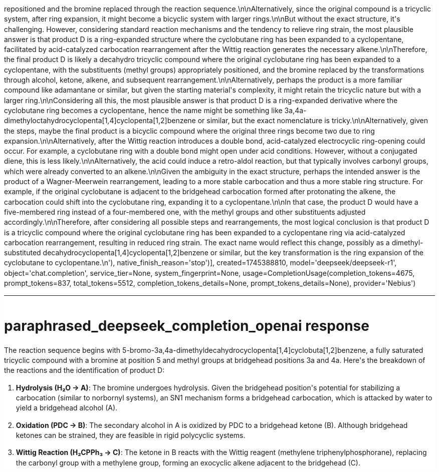 repositioned and the bromine replaced through the reaction sequence.\n\nAlternatively, since the original compound is a tricyclic system, after ring expansion, it might become a bicyclic system with larger rings.\n\nBut without the exact structure, it\'s challenging. However, considering standard reaction mechanisms and the tendency to relieve ring strain, the most plausible answer is that product D is a ring-expanded structure where the cyclobutane ring has been expanded to a cyclopentane, facilitated by acid-catalyzed carbocation rearrangement after the Wittig reaction generates the necessary alkene.\n\nTherefore, the final product D is likely a decahydro tricyclic compound where the original cyclobutane ring has been expanded to a cyclopentane, with the substituents (methyl groups) appropriately positioned, and the bromine replaced by the transformations through alcohol, ketone, alkene, and subsequent rearrangement.\n\nAlternatively, perhaps the product is a more familiar compound like adamantane or similar, but given the starting material\'s complexity, it might retain the tricyclic nature but with a larger ring.\n\nConsidering all this, the most plausible answer is that product D is a ring-expanded derivative where the cyclobutane ring becomes a cyclopentane, hence the name might be something like 3a,4a-dimethyloctahydrocyclopenta[1,4]cyclopenta[1,2]benzene or similar, but the exact nomenclature is tricky.\n\nAlternatively, given the steps, maybe the final product is a bicyclic compound where the original three rings become two due to ring expansion.\n\nAlternatively, after the Wittig reaction introduces a double bond, acid-catalyzed electrocyclic ring-opening could occur. For example, a cyclobutane ring with a double bond might open under acid conditions. However, without a conjugated diene, this is less likely.\n\nAlternatively, the acid could induce a retro-aldol reaction, but that typically involves carbonyl groups, which were already converted to an alkene.\n\nGiven the ambiguity in the exact structure, perhaps the intended answer is the product of a Wagner-Meerwein rearrangement, leading to a more stable carbocation and thus a more stable ring structure. For example, if the original cyclobutane is adjacent to the bridgehead carbocation formed after protonating the alkene, the carbocation could shift into the cyclobutane ring, expanding it to a cyclopentane.\n\nIn that case, the product D would have a five-membered ring instead of a four-membered one, with the methyl groups and other substituents adjusted accordingly.\n\nTherefore, after considering all possible steps and rearrangements, the most logical conclusion is that product D is a tricyclic compound where the original cyclobutane ring has been expanded to a cyclopentane ring via acid-catalyzed carbocation rearrangement, resulting in reduced ring strain. The exact name would reflect this change, possibly as a dimethyl-substituted decahydrocyclopenta[1,4]cyclopenta[1,2]benzene or similar, but the key transformation is the ring expansion of the cyclobutane to cyclopentane.\n'), native_finish_reason='stop')], created=1745388810, model='deepseek/deepseek-r1', object='chat.completion', service_tier=None, system_fingerprint=None, usage=CompletionUsage(completion_tokens=4675, prompt_tokens=837, total_tokens=5512, completion_tokens_details=None, prompt_tokens_details=None), provider='Nebius')

---

# paraphrased_deepseek_completion_openai response

The reaction sequence begins with 5-bromo-3a,4a-dimethyldecahydrocyclopenta[1,4]cyclobuta[1,2]benzene, a fully saturated tricyclic compound with a bromine at position 5 and methyl groups at bridgehead positions 3a and 4a. Here's the breakdown of the reactions and the identification of product D:

1. **Hydrolysis (H₂O → A)**: The bromine undergoes hydrolysis. Given the bridgehead position's potential for stabilizing a carbocation (similar to norbornyl systems), an SN1 mechanism forms a bridgehead carbocation, which is attacked by water to yield a bridgehead alcohol (A).

2. **Oxidation (PDC → B)**: The secondary alcohol in A is oxidized by PDC to a bridgehead ketone (B). Although bridgehead ketones can be strained, they are feasible in rigid polycyclic systems.

3. **Wittig Reaction (H₂CPPh₃ → C)**: The ketone in B reacts with the Wittig reagent (methylene triphenylphosphorane), replacing the carbonyl group with a methylene group, forming an exocyclic alkene adjacent to the bridgehead (C).
